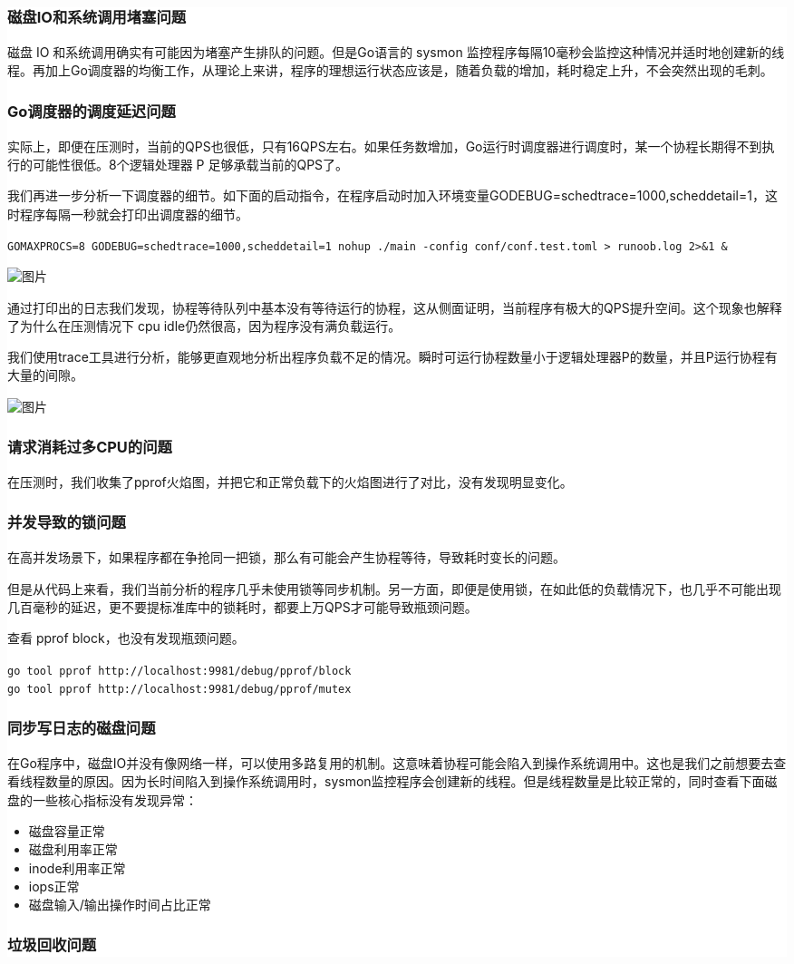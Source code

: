 ### 磁盘IO和系统调用堵塞问题

磁盘 IO 和系统调用确实有可能因为堵塞产生排队的问题。但是Go语言的 sysmon 监控程序每隔10毫秒会监控这种情况并适时地创建新的线程。再加上Go调度器的均衡工作，从理论上来讲，程序的理想运行状态应该是，随着负载的增加，耗时稳定上升，不会突然出现的毛刺。

### Go调度器的调度延迟问题

实际上，即便在压测时，当前的QPS也很低，只有16QPS左右。如果任务数增加，Go运行时调度器进行调度时，某一个协程长期得不到执行的可能性很低。8个逻辑处理器 P 足够承载当前的QPS了。

我们再进一步分析一下调度器的细节。如下面的启动指令，在程序启动时加入环境变量GODEBUG=schedtrace=1000,scheddetail=1，这时程序每隔一秒就会打印出调度器的细节。

```plain
GOMAXPROCS=8 GODEBUG=schedtrace=1000,scheddetail=1 nohup ./main -config conf/conf.test.toml > runoob.log 2>&1 &

```

![图片](https://static001.geekbang.org/resource/image/b0/b6/b0263a7cdfa79561ca0c1da357daa1b6.png?wh=1920x766)

通过打印出的日志我们发现，协程等待队列中基本没有等待运行的协程，这从侧面证明，当前程序有极大的QPS提升空间。这个现象也解释了为什么在压测情况下 cpu idle仍然很高，因为程序没有满负载运行。

我们使用trace工具进行分析，能够更直观地分析出程序负载不足的情况。瞬时可运行协程数量小于逻辑处理器P的数量，并且P运行协程有大量的间隙。

![图片](https://static001.geekbang.org/resource/image/49/f7/49ba2b1fc2a80cdb99c039ee92d9a5f7.png?wh=1920x870)

### 请求消耗过多CPU的问题

在压测时，我们收集了pprof火焰图，并把它和正常负载下的火焰图进行了对比，没有发现明显变化。

### **并发导致的锁问题**

在高并发场景下，如果程序都在争抢同一把锁，那么有可能会产生协程等待，导致耗时变长的问题。

但是从代码上来看，我们当前分析的程序几乎未使用锁等同步机制。另一方面，即便是使用锁，在如此低的负载情况下，也几乎不可能出现几百毫秒的延迟，更不要提标准库中的锁耗时，都要上万QPS才可能导致瓶颈问题。

查看 pprof block，也没有发现瓶颈问题。

```plain
go tool pprof http://localhost:9981/debug/pprof/block
go tool pprof http://localhost:9981/debug/pprof/mutex

```

### **同步写日志的磁盘问题**

在Go程序中，磁盘IO并没有像网络一样，可以使用多路复用的机制。这意味着协程可能会陷入到操作系统调用中。这也是我们之前想要去查看线程数量的原因。因为长时间陷入到操作系统调用时，sysmon监控程序会创建新的线程。但是线程数量是比较正常的，同时查看下面磁盘的一些核心指标没有发现异常：

- 磁盘容量正常
- 磁盘利用率正常
- inode利用率正常
- iops正常
- 磁盘输入/输出操作时间占比正常

### **垃圾回收问题**
